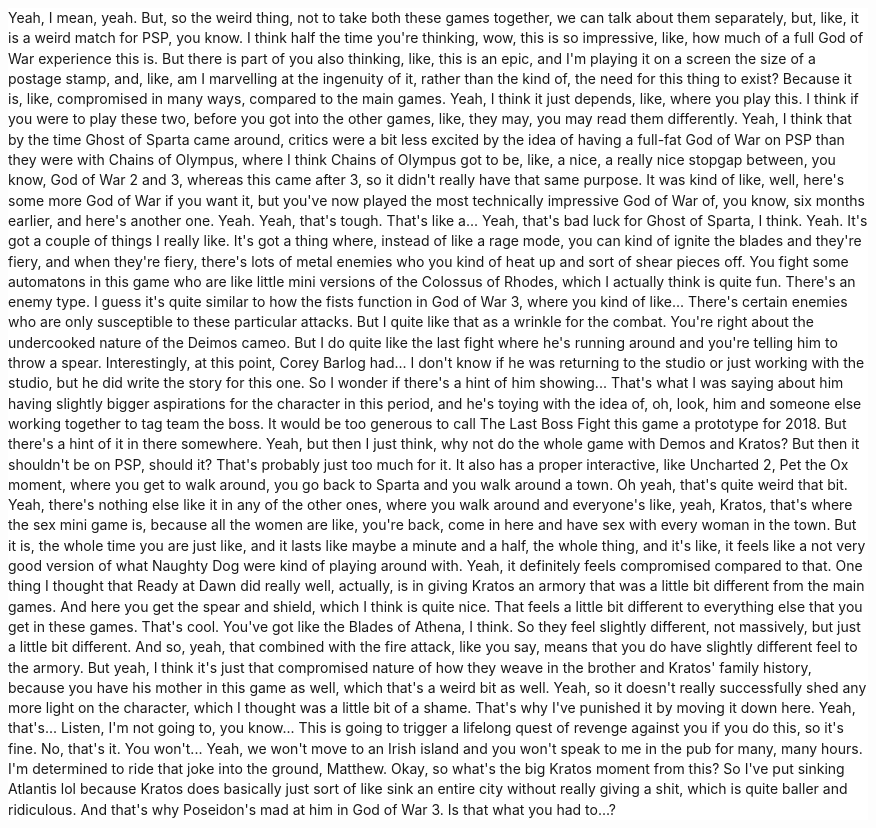 Yeah, I mean, yeah. But, so the weird thing, not to take both these games together, we can talk about them separately, but, like, it is a weird match for PSP, you know. I think half the time you're thinking, wow, this is so impressive, like, how much of a full God of War experience this is.
But there is part of you also thinking, like, this is an epic, and I'm playing it on a screen the size of a postage stamp, and, like, am I marvelling at the ingenuity of it, rather than the kind of, the need for this thing to exist? Because it is, like, compromised in many ways, compared to the main games. Yeah, I think it just depends, like, where you play this.
I think if you were to play these two, before you got into the other games, like, they may, you may read them differently.
Yeah, I think that by the time Ghost of Sparta came around, critics were a bit less excited by the idea of having a full-fat God of War on PSP than they were with Chains of Olympus, where I think Chains of Olympus got to be, like, a nice, a really nice stopgap between, you know, God of War 2 and 3, whereas this came after 3, so it didn't really have that same purpose. It was kind of like, well, here's some more God of War if you want it, but you've now played the most technically impressive God of War of, you know, six months earlier, and here's another one.
Yeah. Yeah, that's tough. That's like a...
Yeah, that's bad luck for Ghost of Sparta, I think.
Yeah.
It's got a couple of things I really like. It's got a thing where, instead of like a rage mode, you can kind of ignite the blades and they're fiery, and when they're fiery, there's lots of metal enemies who you kind of heat up and sort of shear pieces off. You fight some automatons in this game who are like little mini versions of the Colossus of Rhodes, which I actually think is quite fun.
There's an enemy type. I guess it's quite similar to how the fists function in God of War 3, where you kind of like... There's certain enemies who are only susceptible to these particular attacks.
But I quite like that as a wrinkle for the combat. You're right about the undercooked nature of the Deimos cameo. But I do quite like the last fight where he's running around and you're telling him to throw a spear.
Interestingly, at this point, Corey Barlog had... I don't know if he was returning to the studio or just working with the studio, but he did write the story for this one. So I wonder if there's a hint of him showing...
That's what I was saying about him having slightly bigger aspirations for the character in this period, and he's toying with the idea of, oh, look, him and someone else working together to tag team the boss. It would be too generous to call The Last Boss Fight this game a prototype for 2018. But there's a hint of it in there somewhere.
Yeah, but then I just think, why not do the whole game with Demos and Kratos?
But then it shouldn't be on PSP, should it? That's probably just too much for it. It also has a proper interactive, like Uncharted 2, Pet the Ox moment, where you get to walk around, you go back to Sparta and you walk around a town.
Oh yeah, that's quite weird that bit.
Yeah, there's nothing else like it in any of the other ones, where you walk around and everyone's like, yeah, Kratos, that's where the sex mini game is, because all the women are like, you're back, come in here and have sex with every woman in the town. But it is, the whole time you are just like, and it lasts like maybe a minute and a half, the whole thing, and it's like, it feels like a not very good version of what Naughty Dog were kind of playing around with.
Yeah, it definitely feels compromised compared to that. One thing I thought that Ready at Dawn did really well, actually, is in giving Kratos an armory that was a little bit different from the main games. And here you get the spear and shield, which I think is quite nice.
That feels a little bit different to everything else that you get in these games. That's cool. You've got like the Blades of Athena, I think.
So they feel slightly different, not massively, but just a little bit different. And so, yeah, that combined with the fire attack, like you say, means that you do have slightly different feel to the armory. But yeah, I think it's just that compromised nature of how they weave in the brother and Kratos' family history, because you have his mother in this game as well, which that's a weird bit as well.
Yeah, so it doesn't really successfully shed any more light on the character, which I thought was a little bit of a shame. That's why I've punished it by moving it down here.
Yeah, that's... Listen, I'm not going to, you know... This is going to trigger a lifelong quest of revenge against you if you do this, so it's fine.
No, that's it. You won't... Yeah, we won't move to an Irish island and you won't speak to me in the pub for many, many hours.
I'm determined to ride that joke into the ground, Matthew. Okay, so what's the big Kratos moment from this? So I've put sinking Atlantis lol because Kratos does basically just sort of like sink an entire city without really giving a shit, which is quite baller and ridiculous.
And that's why Poseidon's mad at him in God of War 3. Is that what you had to...?
